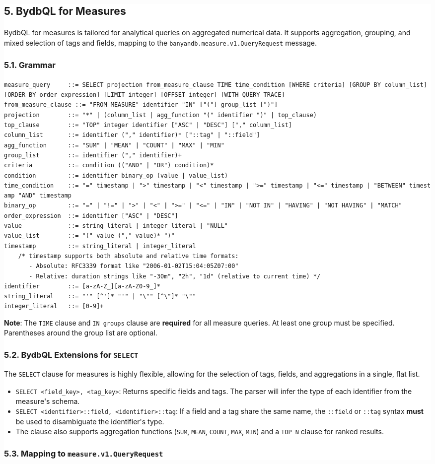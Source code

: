 ## 5. BydbQL for Measures

BydbQL for measures is tailored for analytical queries on aggregated numerical data. It supports aggregation, grouping, and mixed selection of tags and fields, mapping to the `banyandb.measure.v1.QueryRequest` message.

### 5.1. Grammar

```
measure_query     ::= SELECT projection from_measure_clause TIME time_condition [WHERE criteria] [GROUP BY column_list] [ORDER BY order_expression] [LIMIT integer] [OFFSET integer] [WITH QUERY_TRACE]
from_measure_clause ::= "FROM MEASURE" identifier "IN" ["("] group_list [")"]
projection        ::= "*" | (column_list | agg_function "(" identifier ")" | top_clause)
top_clause        ::= "TOP" integer identifier ["ASC" | "DESC"] ["," column_list]
column_list       ::= identifier ("," identifier)* ["::tag" | "::field"]
agg_function      ::= "SUM" | "MEAN" | "COUNT" | "MAX" | "MIN"
group_list        ::= identifier ("," identifier)+
criteria          ::= condition (("AND" | "OR") condition)*
condition         ::= identifier binary_op (value | value_list)
time_condition    ::= "=" timestamp | ">" timestamp | "<" timestamp | ">=" timestamp | "<=" timestamp | "BETWEEN" timestamp "AND" timestamp
binary_op         ::= "=" | "!=" | ">" | "<" | ">=" | "<=" | "IN" | "NOT IN" | "HAVING" | "NOT HAVING" | "MATCH"
order_expression  ::= identifier ["ASC" | "DESC"]
value             ::= string_literal | integer_literal | "NULL"
value_list        ::= "(" value ("," value)* ")"
timestamp         ::= string_literal | integer_literal
	/* timestamp supports both absolute and relative time formats:
	   - Absolute: RFC3339 format like "2006-01-02T15:04:05Z07:00"
	   - Relative: duration strings like "-30m", "2h", "1d" (relative to current time) */
identifier        ::= [a-zA-Z_][a-zA-Z0-9_]*
string_literal    ::= "'" [^']* "'" | "\"" [^\"]* "\""
integer_literal   ::= [0-9]+
```

**Note**: The `TIME` clause and `IN groups` clause are **required** for all measure queries. At least one group must be specified. Parentheses around the group list are optional.

### 5.2. BydbQL Extensions for `SELECT`

The `SELECT` clause for measures is highly flexible, allowing for the selection of tags, fields, and aggregations in a single, flat list.

*   `SELECT <field_key>, <tag_key>`: Returns specific fields and tags. The parser will infer the type of each identifier from the measure's schema.
*   `SELECT <identifier>::field, <identifier>::tag`: If a field and a tag share the same name, the `::field` or `::tag` syntax **must** be used to disambiguate the identifier's type.
*   The clause also supports aggregation functions (`SUM`, `MEAN`, `COUNT`, `MAX`, `MIN`) and a `TOP N` clause for ranked results.

### 5.3. Mapping to `measure.v1.QueryRequest`
